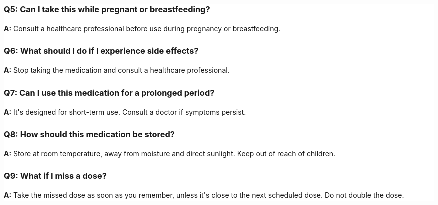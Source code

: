 ### **Q5: Can I take this while pregnant or breastfeeding?**

**A:** Consult a healthcare professional before use during pregnancy or breastfeeding.

### **Q6: What should I do if I experience side effects?**

**A:**  Stop taking the medication and consult a healthcare professional.

### **Q7: Can I use this medication for a prolonged period?**

**A:** It's designed for short-term use. Consult a doctor if symptoms persist.

### **Q8: How should this medication be stored?**

**A:** Store at room temperature, away from moisture and direct sunlight. Keep out of reach of children.

### **Q9: What if I miss a dose?**

**A:** Take the missed dose as soon as you remember, unless it's close to the next scheduled dose. Do not double the dose.



